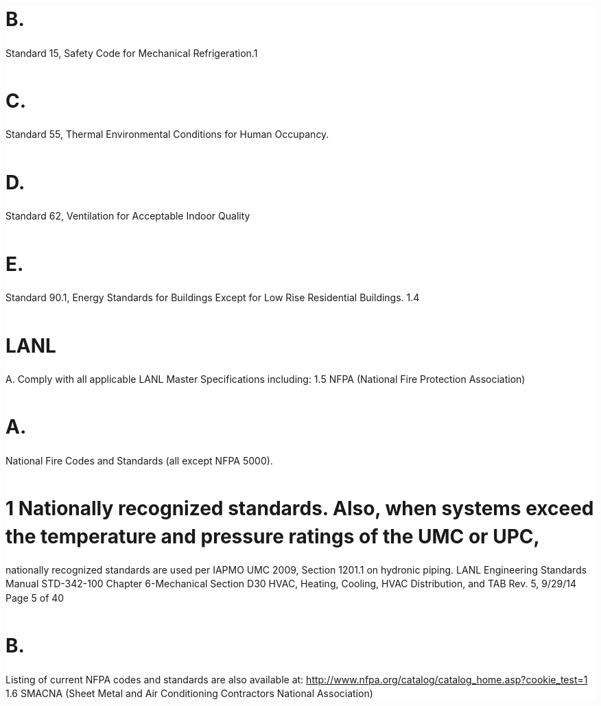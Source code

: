 
# B.

Standard 15, Safety Code for Mechanical Refrigeration.1


# C.

Standard 55, Thermal Environmental Conditions for Human Occupancy.


# D.

Standard 62, Ventilation for Acceptable Indoor Quality


# E.

Standard 90.1, Energy Standards for Buildings Except for Low Rise Residential
Buildings.
1.4


# LANL

A. Comply with all applicable LANL Master Specifications including:
1.5
NFPA (National Fire Protection Association)


# A.

National Fire Codes and Standards (all except NFPA 5000).


# 1  Nationally recognized standards. Also, when systems exceed the temperature and pressure ratings of the UMC or UPC,

nationally recognized standards are used per IAPMO UMC 2009, Section 1201.1 on hydronic piping.
LANL Engineering Standards Manual STD-342-100
Chapter 6-Mechanical
Section D30 HVAC, Heating, Cooling, HVAC Distribution, and TAB
Rev. 5, 9/29/14
Page 5 of 40


# B.

Listing of current NFPA codes and standards are also available at:
http://www.nfpa.org/catalog/catalog_home.asp?cookie_test=1
1.6
SMACNA (Sheet Metal and Air Conditioning Contractors National Association)
